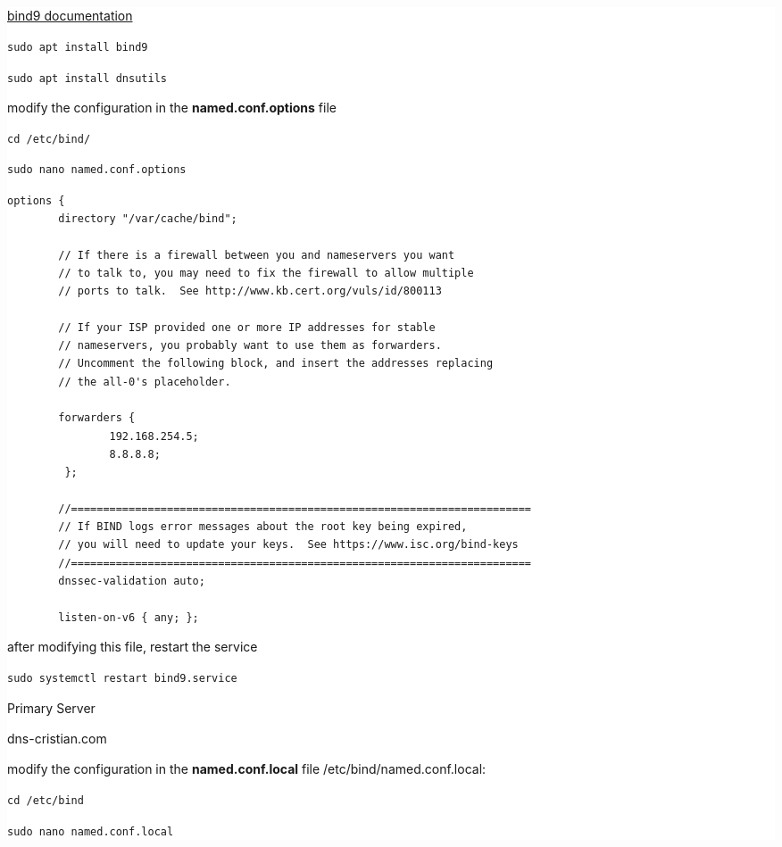 [bind9 documentation](https://bind9.net/)

````
sudo apt install bind9
````

````
sudo apt install dnsutils
````
modify the configuration in the **named.conf.options** file
````
cd /etc/bind/
````

````
sudo nano named.conf.options
````
````
options {
        directory "/var/cache/bind";

        // If there is a firewall between you and nameservers you want
        // to talk to, you may need to fix the firewall to allow multiple
        // ports to talk.  See http://www.kb.cert.org/vuls/id/800113

        // If your ISP provided one or more IP addresses for stable
        // nameservers, you probably want to use them as forwarders.
        // Uncomment the following block, and insert the addresses replacing
        // the all-0's placeholder.

        forwarders {
                192.168.254.5;
                8.8.8.8;
         };

        //========================================================================
        // If BIND logs error messages about the root key being expired,
        // you will need to update your keys.  See https://www.isc.org/bind-keys
        //========================================================================
        dnssec-validation auto;

        listen-on-v6 { any; };
````
after modifying this file, restart the service

````
sudo systemctl restart bind9.service
````

Primary Server

dns-cristian.com

modify the configuration in the **named.conf.local** file
/etc/bind/named.conf.local:
````
cd /etc/bind
````
````
sudo nano named.conf.local
````
